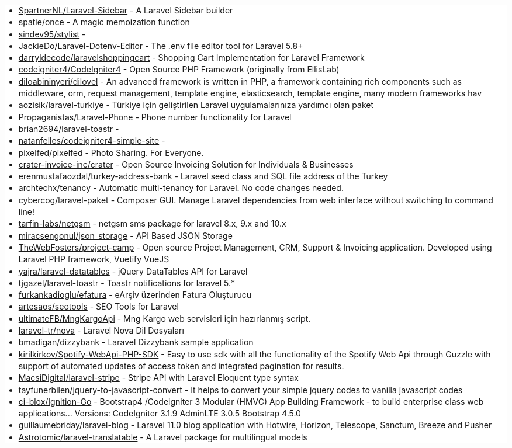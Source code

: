 - [SpartnerNL/Laravel-Sidebar](https://github.com/SpartnerNL/Laravel-Sidebar) - A Laravel Sidebar builder
- [spatie/once](https://github.com/spatie/once) - A magic memoization function
- [sindev95/stylist](https://github.com/sindev95/stylist) - 
- [JackieDo/Laravel-Dotenv-Editor](https://github.com/JackieDo/Laravel-Dotenv-Editor) - The .env file editor tool for Laravel 5.8+
- [darryldecode/laravelshoppingcart](https://github.com/darryldecode/laravelshoppingcart) - Shopping Cart Implementation for Laravel Framework
- [codeigniter4/CodeIgniter4](https://github.com/codeigniter4/CodeIgniter4) - Open Source PHP Framework (originally from EllisLab)
- [diloabininyeri/dilovel](https://github.com/diloabininyeri/dilovel) - An advanced framework is written in PHP, a framework containing rich components such as middleware, orm, request management, template engine, elasticsearch, template engine, many modern frameworks hav
- [aozisik/laravel-turkiye](https://github.com/aozisik/laravel-turkiye) - Türkiye için geliştirilen Laravel uygulamalarınıza yardımcı olan paket
- [Propaganistas/Laravel-Phone](https://github.com/Propaganistas/Laravel-Phone) - Phone number functionality for Laravel
- [brian2694/laravel-toastr](https://github.com/brian2694/laravel-toastr) - 
- [natanfelles/codeigniter4-simple-site](https://github.com/natanfelles/codeigniter4-simple-site) - 
- [pixelfed/pixelfed](https://github.com/pixelfed/pixelfed) - Photo Sharing. For Everyone.
- [crater-invoice-inc/crater](https://github.com/crater-invoice-inc/crater) - Open Source Invoicing Solution for Individuals & Businesses
- [erenmustafaozdal/turkey-address-bank](https://github.com/erenmustafaozdal/turkey-address-bank) - Laravel seed class and SQL file address of the Turkey
- [archtechx/tenancy](https://github.com/archtechx/tenancy) - Automatic multi-tenancy for Laravel. No code changes needed.
- [cybercog/laravel-paket](https://github.com/cybercog/laravel-paket) - Composer GUI. Manage Laravel dependencies from web interface without switching to command line!
- [tarfin-labs/netgsm](https://github.com/tarfin-labs/netgsm) - netgsm sms package for laravel 8.x, 9.x and 10.x
- [miracsengonul/json_storage](https://github.com/miracsengonul/json_storage) - API Based JSON Storage
- [TheWebFosters/project-camp](https://github.com/TheWebFosters/project-camp) - Open source Project Management, CRM, Support & Invoicing application. Developed using Laravel PHP framework, Vuetify VueJS
- [yajra/laravel-datatables](https://github.com/yajra/laravel-datatables) - jQuery DataTables API for Laravel
- [tjgazel/laravel-toastr](https://github.com/tjgazel/laravel-toastr) - Toastr notifications for laravel 5.*
- [furkankadioglu/efatura](https://github.com/furkankadioglu/efatura) - eArşiv üzerinden Fatura Oluşturucu
- [artesaos/seotools](https://github.com/artesaos/seotools) - SEO Tools for Laravel
- [ultimateFB/MngKargoApi](https://github.com/ultimateFB/MngKargoApi) - Mng Kargo web servisleri için hazırlanmış script.
- [laravel-tr/nova](https://github.com/laravel-tr/nova) - Laravel Nova Dil Dosyaları
- [bmadigan/dizzybank](https://github.com/bmadigan/dizzybank) - Laravel Dizzybank sample application
- [kirilkirkov/Spotify-WebApi-PHP-SDK](https://github.com/kirilkirkov/Spotify-WebApi-PHP-SDK) - Easy to use sdk with all the functionality of the Spotify Web Api through Guzzle with support of automated updates of access token and integrated pagination for results.
- [MacsiDigital/laravel-stripe](https://github.com/MacsiDigital/laravel-stripe) - Stripe API with Laravel Eloquent type syntax
- [tayfunerbilen/jquery-to-javascript-convert](https://github.com/tayfunerbilen/jquery-to-javascript-convert) - It helps to convert your simple jquery codes to vanilla javascript codes
- [ci-blox/Ignition-Go](https://github.com/ci-blox/Ignition-Go) - Bootstrap4 /Codeigniter 3 Modular (HMVC) App Building Framework - to build enterprise class web applications...  Versions: CodeIgniter 3.1.9  AdminLTE 3.0.5 Bootstrap 4.5.0
- [guillaumebriday/laravel-blog](https://github.com/guillaumebriday/laravel-blog) - Laravel 11.0 blog application with Hotwire, Horizon, Telescope, Sanctum, Breeze and Pusher
- [Astrotomic/laravel-translatable](https://github.com/Astrotomic/laravel-translatable) - A Laravel package for multilingual models